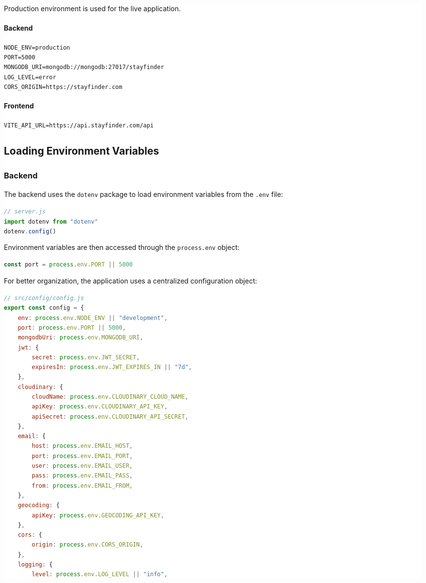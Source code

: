 Production environment is used for the live application.

#### Backend

```
NODE_ENV=production
PORT=5000
MONGODB_URI=mongodb://mongodb:27017/stayfinder
LOG_LEVEL=error
CORS_ORIGIN=https://stayfinder.com
```

#### Frontend

```
VITE_API_URL=https://api.stayfinder.com/api
```

## Loading Environment Variables

### Backend

The backend uses the `dotenv` package to load environment variables from the `.env` file:

```javascript
// server.js
import dotenv from "dotenv"
dotenv.config()
```

Environment variables are then accessed through the `process.env` object:

```javascript
const port = process.env.PORT || 5000
```

For better organization, the application uses a centralized configuration object:

```javascript
// src/config/config.js
export const config = {
    env: process.env.NODE_ENV || "development",
    port: process.env.PORT || 5000,
    mongodbUri: process.env.MONGODB_URI,
    jwt: {
        secret: process.env.JWT_SECRET,
        expiresIn: process.env.JWT_EXPIRES_IN || "7d",
    },
    cloudinary: {
        cloudName: process.env.CLOUDINARY_CLOUD_NAME,
        apiKey: process.env.CLOUDINARY_API_KEY,
        apiSecret: process.env.CLOUDINARY_API_SECRET,
    },
    email: {
        host: process.env.EMAIL_HOST,
        port: process.env.EMAIL_PORT,
        user: process.env.EMAIL_USER,
        pass: process.env.EMAIL_PASS,
        from: process.env.EMAIL_FROM,
    },
    geocoding: {
        apiKey: process.env.GEOCODING_API_KEY,
    },
    cors: {
        origin: process.env.CORS_ORIGIN,
    },
    logging: {
        level: process.env.LOG_LEVEL || "info",
```
